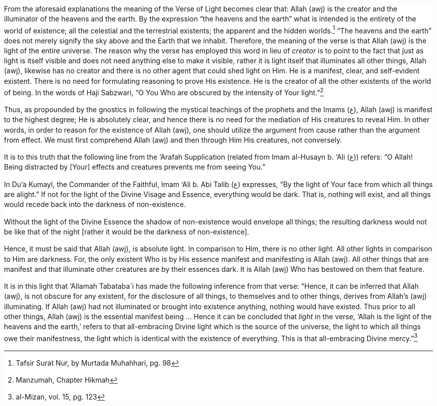 From the aforesaid explanations the meaning of the Verse of Light
becomes clear that: Allah (awj) is the creator and the illuminator of
the heavens and the earth. By the expression “the heavens and the earth”
what is intended is the entirety of the world of existence; all the
celestial and the terrestrial existents; the apparent and the hidden
worlds.[^12] “The heavens and the earth” does not merely signify the sky
above and the Earth that we inhabit. Therefore, the meaning of the verse
is that Allah (awj) is the light of the entire universe. The reason why
the verse has employed this word in lieu of *creator* is to point to the
fact that just as light is itself visible and does not need anything
else to make it visible, rather it is light itself that illuminates all
other things, Allah (awj), likewise has no creator and there is no other
agent that could shed light on Him. He is a manifest, clear, and
self-evident existent. There is no need for formulating reasoning to
prove His existence. He is the creator of all the other existents of the
world of being. In the words of Haji Sabzwari, “O You Who are obscured
by the intensity of Your light.”[^13]

Thus, as propounded by the gnostics in following the mystical teachings
of the prophets and the Imams (ع), Allah (awj) is manifest to the
highest degree; He is absolutely clear, and hence there is no need for
the mediation of His creatures to reveal Him. In other words, in order
to reason for the existence of Allah (awj), one should utilize the
argument from cause rather than the argument from effect. We must first
comprehend Allah (awj) and then through Him His creatures, not
conversely.

It is to this truth that the following line from the ‘Arafah
Supplication (related from Imam al-Husayn b. ‘Ali (ع)) refers: “O Allah!
Being distracted by [Your] effects and creatures prevents me from seeing
You.”

In Du’a Kumayl, the Commander of the Faithful, Imam ‘Ali b. Abi Talib
(ع) expresses, “By the light of Your face from which all things are
alight.” If not for the light of the Divine Visage and Essence,
everything would be dark. That is, nothing will exist, and all things
would recede back into the darkness of non-existence.

Without the light of the Divine Essence the shadow of non-existence
would envelope all things; the resulting darkness would not be like that
of the night [rather it would be the darkness of non-existence].

Hence, it must be said that Allah (awj), is absolute light. In
comparison to Him, there is no other light. All other lights in
comparison to Him are darkness. For, the only existent Who is by His
essence manifest and manifesting is Allah (awj). All other things that
are manifest and that illuminate other creatures are by their essences
dark. It is Allah (awj) Who has bestowed on them that feature.

It is in this light that ‘Allamah Tabataba\`i has made the following
inference from that verse: “Hence, it can be inferred that Allah (awj),
is not obscure for any existent, for the disclosure of all things, to
themselves and to other things, derives from Allah’s (awj) illuminating.
If Allah (awj) had not illuminated or brought into existence anything,
nothing would have existed. Thus prior to all other things, Allah (awj)
is the essential manifest being … Hence it can be concluded that *light*
in the verse, ‘Allah is the light of the heavens and the earth,’ refers
to that all-embracing Divine light which is the source of the universe,
the light to which all things owe their manifestness, the light which is
identical with the existence of everything. This is that all-embracing
Divine mercy.”[^14]


[^1]: Surat Nur (24), Verse 35:  اَللٌّهُ نُورُ السَّمٌوَاتِ وَ
[^2]: Surat al-An’am (6), Verse 1:  وَ جَعَلَ الظُّلُمٌتِ وَ النُّورَ
[^3]: These proofs can be found in Kashf al-Murad fi Sharh Tajrid
[^4]: al-Tafsir al-Kabir, vol. 22, pg. 224
[^5]: al-Mizan, vol. 15, pg. 122
[^6]: Tafsir Surat al-Nur, by Murtada Muhahhari, pg. 101
[^7]: Surat al-An’am (6), Verse 122: أَوَمَنْ كَانَ مَيْتاً
[^8]: Mathnawi, Sixth Notebook
[^9]: Nur (Light) is one of Allah’s (awj) names. Other than the Noble
[^10]: I did not find this word in the dictionary in the sense intended
[^11]: al-Mizan, vol. 15, pg. 122
[^12]: Tafsir Surat Nur, by Murtada Muhahhari, pg. 98
[^13]: Manzumah, Chapter Hikmah
[^14]: al-Mizan, vol. 15, pg. 123
[^15]: In Mafatih al-Jinan there is a supplication called “Nur” (light).
[^16]: al-Tawhid, ch. 14, no. 1